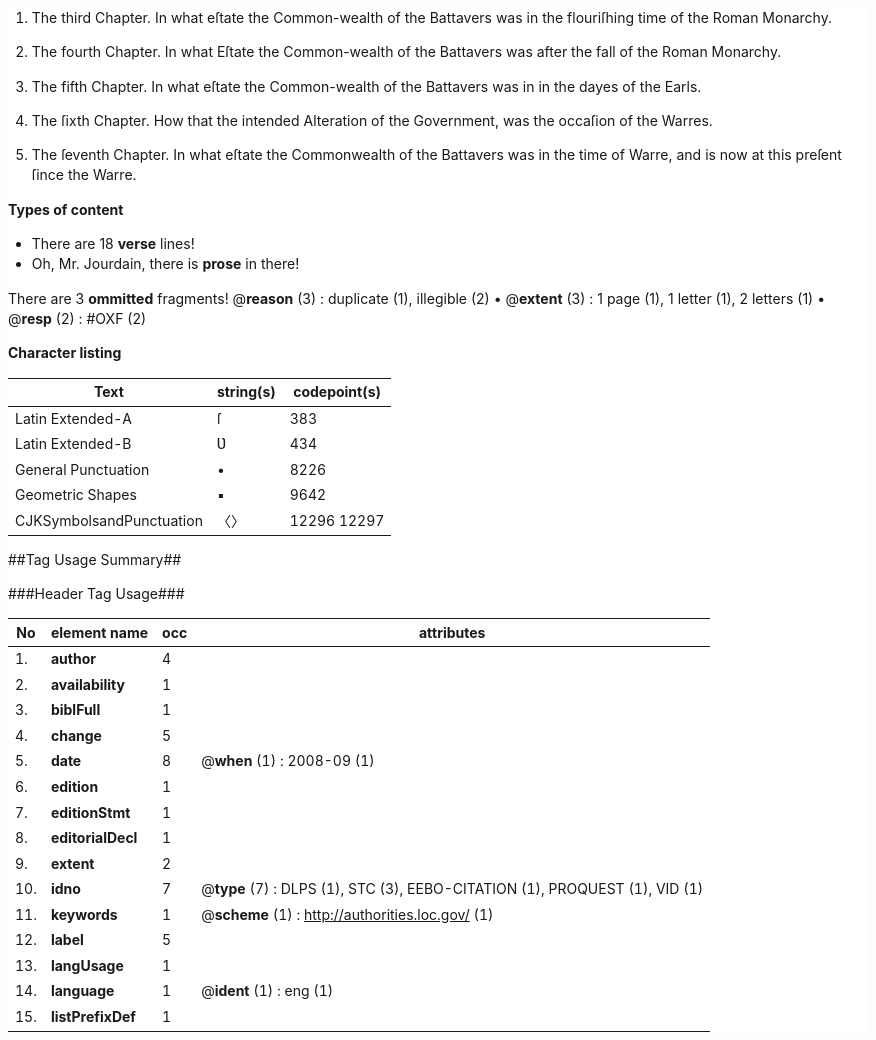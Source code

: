 1. The third Chapter. In what eſtate the Common-wealth of the Battavers was in the flouriſhing time of the Roman Monarchy.

1. The fourth Chapter. In what Eſtate the Common-wealth of the Battavers was after the fall of the Roman Monarchy.

1. The fifth Chapter. In what eſtate the Common-wealth of the Battavers was in in the dayes of the Earls.

1. The ſixth Chapter. How that the intended Alteration of the Government, was the occaſion of the Warres.

1. The ſeventh Chapter. In what eſtate the Commonwealth of the Battavers was in the time of Warre, and is now at this preſent ſince the Warre.

**Types of content**

  * There are 18 **verse** lines!
  * Oh, Mr. Jourdain, there is **prose** in there!

There are 3 **ommitted** fragments! 
 @__reason__ (3) : duplicate (1), illegible (2)  •  @__extent__ (3) : 1 page (1), 1 letter (1), 2 letters (1)  •  @__resp__ (2) : #OXF (2)

**Character listing**


|Text|string(s)|codepoint(s)|
|---|---|---|
|Latin Extended-A|ſ|383|
|Latin Extended-B|Ʋ|434|
|General Punctuation|•|8226|
|Geometric Shapes|▪|9642|
|CJKSymbolsandPunctuation|〈〉|12296 12297|

##Tag Usage Summary##

###Header Tag Usage###

|No|element name|occ|attributes|
|---|---|---|---|
|1.|__author__|4||
|2.|__availability__|1||
|3.|__biblFull__|1||
|4.|__change__|5||
|5.|__date__|8| @__when__ (1) : 2008-09 (1)|
|6.|__edition__|1||
|7.|__editionStmt__|1||
|8.|__editorialDecl__|1||
|9.|__extent__|2||
|10.|__idno__|7| @__type__ (7) : DLPS (1), STC (3), EEBO-CITATION (1), PROQUEST (1), VID (1)|
|11.|__keywords__|1| @__scheme__ (1) : http://authorities.loc.gov/ (1)|
|12.|__label__|5||
|13.|__langUsage__|1||
|14.|__language__|1| @__ident__ (1) : eng (1)|
|15.|__listPrefixDef__|1||